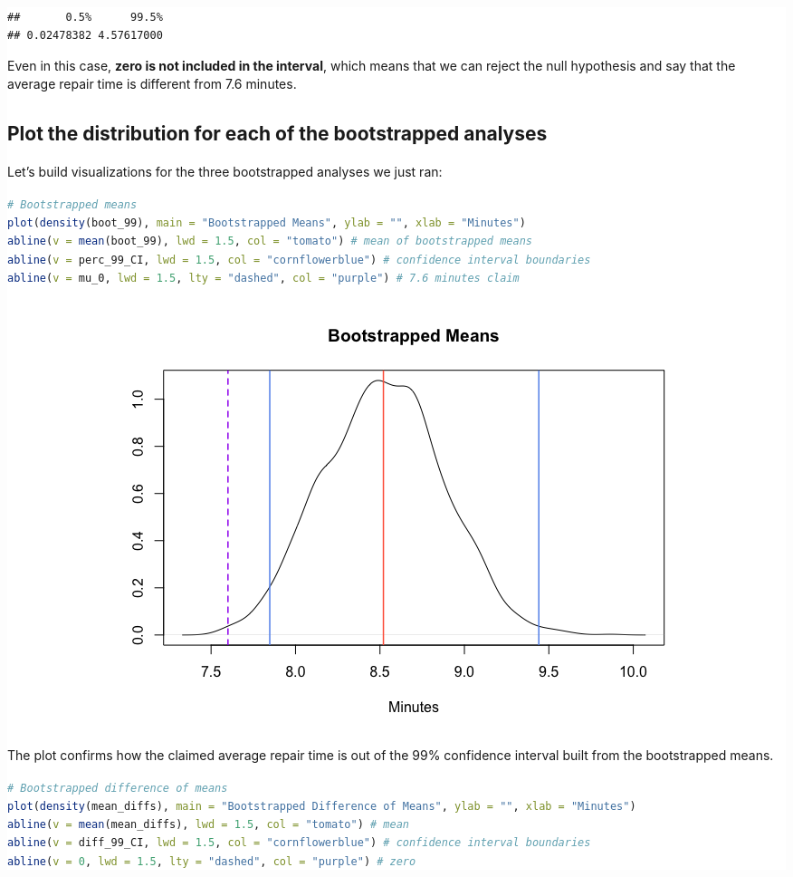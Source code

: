     ##       0.5%      99.5% 
    ## 0.02478382 4.57617000

Even in this case, **zero is not included in the interval**, which means
that we can reject the null hypothesis and say that the average repair
time is different from 7.6 minutes.

## Plot the distribution for each of the bootstrapped analyses

Let’s build visualizations for the three bootstrapped analyses we just
ran:

``` r
# Bootstrapped means
plot(density(boot_99), main = "Bootstrapped Means", ylab = "", xlab = "Minutes")
abline(v = mean(boot_99), lwd = 1.5, col = "tomato") # mean of bootstrapped means
abline(v = perc_99_CI, lwd = 1.5, col = "cornflowerblue") # confidence interval boundaries
abline(v = mu_0, lwd = 1.5, lty = "dashed", col = "purple") # 7.6 minutes claim
```

<img src="telecom-analysis_files/figure-gfm/boot means-1.png" style="display: block; margin: auto;" />

The plot confirms how the claimed average repair time is out of the 99%
confidence interval built from the bootstrapped means.

``` r
# Bootstrapped difference of means
plot(density(mean_diffs), main = "Bootstrapped Difference of Means", ylab = "", xlab = "Minutes")
abline(v = mean(mean_diffs), lwd = 1.5, col = "tomato") # mean
abline(v = diff_99_CI, lwd = 1.5, col = "cornflowerblue") # confidence interval boundaries
abline(v = 0, lwd = 1.5, lty = "dashed", col = "purple") # zero
```
